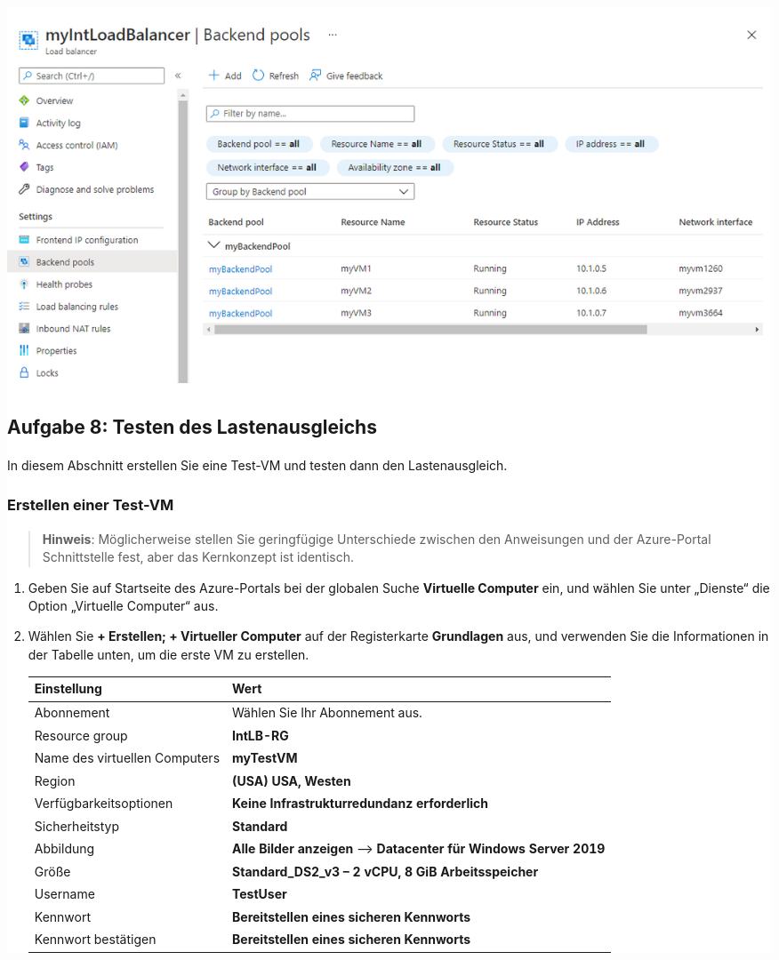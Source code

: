   ![Anzeigen von VMs, die dem Back-End-Pool im Lastenausgleich hinzugefügt wurden](../media/add-vms-backendpool.png)

## Aufgabe 8: Testen des Lastenausgleichs

In diesem Abschnitt erstellen Sie eine Test-VM und testen dann den Lastenausgleich.

### Erstellen einer Test-VM

   >**Hinweis**: Möglicherweise stellen Sie geringfügige Unterschiede zwischen den Anweisungen und der Azure-Portal Schnittstelle fest, aber das Kernkonzept ist identisch.

1. Geben Sie auf Startseite des Azure-Portals bei der globalen Suche **Virtuelle Computer** ein, und wählen Sie unter „Dienste“ die Option „Virtuelle Computer“ aus.

1. Wählen Sie **+ Erstellen; + Virtueller Computer** auf der Registerkarte **Grundlagen** aus, und verwenden Sie die Informationen in der Tabelle unten, um die erste VM zu erstellen.

   | **Einstellung**          | **Wert**                                    |
   | -------------------- | -------------------------------------------- |
   | Abonnement         | Wählen Sie Ihr Abonnement aus.                     |
   | Resource group       | **IntLB-RG**                                 |
   | Name des virtuellen Computers | **myTestVM**                                 |
   | Region               | **(USA) USA, Westen**                             |
   | Verfügbarkeitsoptionen | **Keine Infrastrukturredundanz erforderlich**    |
   | Sicherheitstyp        | **Standard**                                 |
   | Abbildung                | **Alle Bilder anzeigen** --> **Datacenter für Windows Server 2019**  |
   | Größe                 | **Standard_DS2_v3 – 2 vCPU, 8 GiB Arbeitsspeicher** |
   | Username             | **TestUser**                                 |
   | Kennwort             | **Bereitstellen eines sicheren Kennworts**                |
   | Kennwort bestätigen     | **Bereitstellen eines sicheren Kennworts**                |
